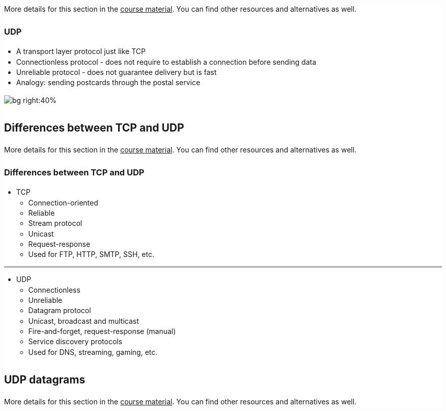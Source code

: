More details for this section in the
[course material](https://github.com/heig-vd-dai-course/heig-vd-dai-course/blob/main/14-java-udp-programming/COURSE_MATERIAL.md#udp).
You can find other resources and alternatives as well.

### UDP

- A transport layer protocol just like TCP
- Connectionless protocol - does not require to establish a connection before
  sending data
- Unreliable protocol - does not guarantee delivery but is fast
- Analogy: sending postcards through the postal service

![bg right:40%](https://images.unsplash.com/photo-1607057937337-e1a1c4e869d9?fit=crop&h=720)

## Differences between TCP and UDP



More details for this section in the
[course material](https://github.com/heig-vd-dai-course/heig-vd-dai-course/blob/main/14-java-udp-programming/COURSE_MATERIAL.md#differences-between-tcp-and-udp).
You can find other resources and alternatives as well.

### Differences between TCP and UDP

- TCP
  - Connection-oriented
  - Reliable
  - Stream protocol
  - Unicast
  - Request-response
  - Used for FTP, HTTP, SMTP, SSH, etc.

---

- UDP
  - Connectionless
  - Unreliable
  - Datagram protocol
  - Unicast, broadcast and multicast
  - Fire-and-forget, request-response (manual)
  - Service discovery protocols
  - Used for DNS, streaming, gaming, etc.

## UDP datagrams



More details for this section in the
[course material](https://github.com/heig-vd-dai-course/heig-vd-dai-course/blob/main/14-java-udp-programming/COURSE_MATERIAL.md#udp-datagrams).
You can find other resources and alternatives as well.
